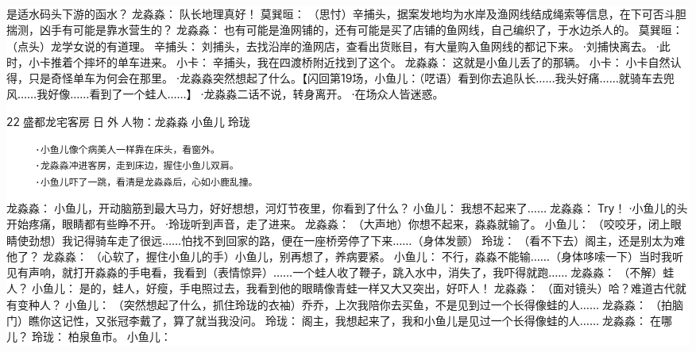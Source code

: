 是适水码头下游的函水？
龙淼淼：
队长地理真好！
莫巽晅：
（思忖）辛捕头，据案发地均为水岸及渔网线结成绳索等信息，在下可否斗胆揣测，凶手有可能是靠水营生的？
龙淼淼：
也有可能是渔网铺的，还有可能是买了店铺的鱼网线，自己编织了，于水边杀人的。
莫巽晅：
（点头）龙学女说的有道理。
辛捕头：
刘捕头，去找沿岸的渔网店，查看出货账目，有大量购入鱼网线的都记下来。
·刘捕快离去。
·此时，小卡推着个摔坏的单车进来。
小卡：
辛捕头，我在四渡桥附近找到了这个。
龙淼淼：
这就是小鱼儿丢了的那辆。
小卡：
小卡自然认得，只是奇怪单车为何会在那里。
·龙淼淼突然想起了什么。【闪回第19场，小鱼儿：（呓语）看到你去追队长……我头好痛……就骑车去兜风……我好像……看到了一个蛙人……】
·龙淼淼二话不说，转身离开。
·在场众人皆迷惑。

22     盛都龙宅客房  日  外
         人物：龙淼淼 小鱼儿  玲珑

         ·小鱼儿像个病美人一样靠在床头，看窗外。
         ·龙淼淼冲进客房，走到床边，握住小鱼儿双肩。
         ·小鱼儿吓了一跳，看清是龙淼淼后，心如小鹿乱撞。
龙淼淼：
小鱼儿，开动脑筋到最大马力，好好想想，河灯节夜里，你看到了什么？
小鱼儿：
我想不起来了……
龙淼淼：
Try！
·小鱼儿的头开始疼痛，眼睛都有些睁不开。
·玲珑听到声音，走了进来。
龙淼淼：
（大声地）你想不起来，淼淼就输了。
小鱼儿：
（咬咬牙，闭上眼睛使劲想）我记得骑车走了很远……怕找不到回家的路，便在一座桥旁停了下来……（身体发颤）
玲珑：
（看不下去）阁主，还是别太为难他了？
龙淼淼：
（心软了，握住小鱼儿的手）小鱼儿，别再想了，养病要紧。
小鱼儿：
不行，淼淼不能输……（身体哆嗦一下）当时我听见有声响，就打开淼淼的手电看，我看到（表情惊异）……一个蛙人收了鞭子，跳入水中，消失了，我吓得就跑……
龙淼淼：
（不解）蛙人？
小鱼儿：
是的，蛙人，好瘦，手电照过去，我看到他的眼睛像青蛙一样又大又突出，好吓人！
龙淼淼：
（面对镜头）哈？难道古代就有变种人？
小鱼儿：
（突然想起了什么，抓住玲珑的衣袖）乔乔，上次我陪你去买鱼，不是见到过一个长得像蛙的人……
龙淼淼：
（拍脑门）瞧你这记性，又张冠李戴了，算了就当我没问。
玲珑：
阁主，我想起来了，我和小鱼儿是见过一个长得像蛙的人……
龙淼淼：
在哪儿？
玲珑：
柏泉鱼市。
小鱼儿：